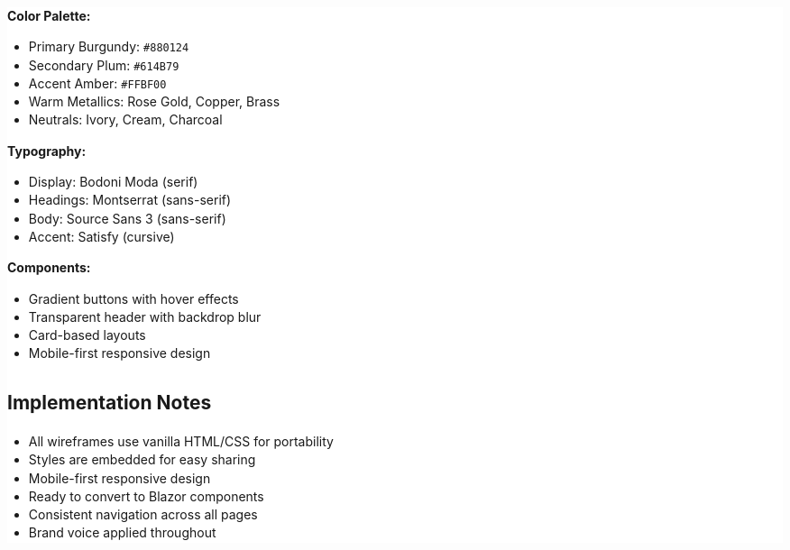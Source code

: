 **Color Palette:**
- Primary Burgundy: `#880124`
- Secondary Plum: `#614B79`
- Accent Amber: `#FFBF00`
- Warm Metallics: Rose Gold, Copper, Brass
- Neutrals: Ivory, Cream, Charcoal

**Typography:**
- Display: Bodoni Moda (serif)
- Headings: Montserrat (sans-serif)
- Body: Source Sans 3 (sans-serif)
- Accent: Satisfy (cursive)

**Components:**
- Gradient buttons with hover effects
- Transparent header with backdrop blur
- Card-based layouts
- Mobile-first responsive design

## Implementation Notes

- All wireframes use vanilla HTML/CSS for portability
- Styles are embedded for easy sharing
- Mobile-first responsive design
- Ready to convert to Blazor components
- Consistent navigation across all pages
- Brand voice applied throughout